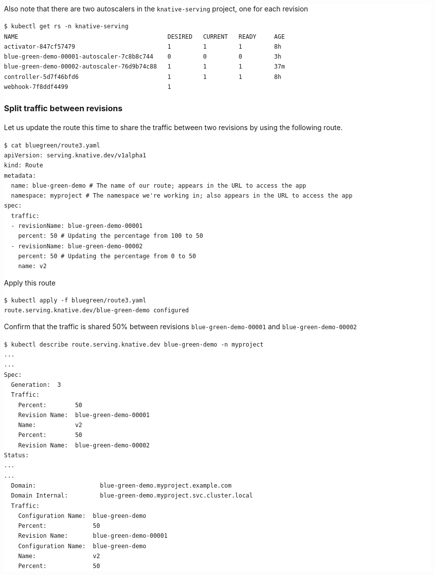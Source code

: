 Also note that there are two autoscalers in the `knative-serving` project, one for each revision

```
$ kubectl get rs -n knative-serving
NAME                                          DESIRED   CURRENT   READY     AGE
activator-847cf57479                          1         1         1         8h
blue-green-demo-00001-autoscaler-7c8b8c744    0         0         0         3h
blue-green-demo-00002-autoscaler-76d9b74c88   1         1         1         37m
controller-5d7f46bfd6                         1         1         1         8h
webhook-7f8ddf4499                            1       
```

### Split traffic between revisions

Let us update the route this time to share the traffic between two revisions by using the following route.

```
$ cat bluegreen/route3.yaml 
apiVersion: serving.knative.dev/v1alpha1
kind: Route
metadata:
  name: blue-green-demo # The name of our route; appears in the URL to access the app
  namespace: myproject # The namespace we're working in; also appears in the URL to access the app
spec:
  traffic:
  - revisionName: blue-green-demo-00001
    percent: 50 # Updating the percentage from 100 to 50
  - revisionName: blue-green-demo-00002
    percent: 50 # Updating the percentage from 0 to 50
    name: v2

```

Apply this route

```
$ kubectl apply -f bluegreen/route3.yaml 
route.serving.knative.dev/blue-green-demo configured
```

Confirm that the traffic is shared 50% between revisions `blue-green-demo-00001` and `blue-green-demo-00002`

```
$ kubectl describe route.serving.knative.dev blue-green-demo -n myproject
...
...
Spec:
  Generation:  3
  Traffic:
    Percent:        50
    Revision Name:  blue-green-demo-00001
    Name:           v2
    Percent:        50
    Revision Name:  blue-green-demo-00002
Status:
...
...
  Domain:                  blue-green-demo.myproject.example.com
  Domain Internal:         blue-green-demo.myproject.svc.cluster.local
  Traffic:
    Configuration Name:  blue-green-demo
    Percent:             50
    Revision Name:       blue-green-demo-00001
    Configuration Name:  blue-green-demo
    Name:                v2
    Percent:             50
```